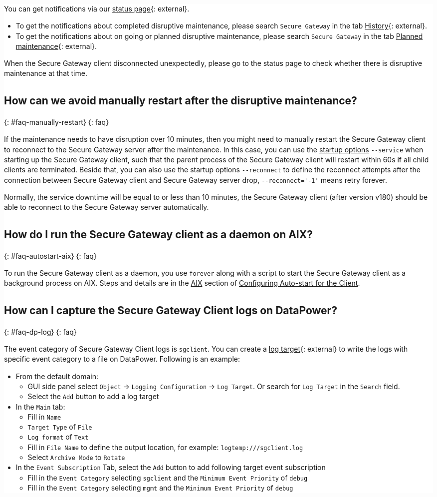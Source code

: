 You can get notifications via our [status page](https://cloud.ibm.com/status?selected=maintenance){: external}.
- To get the notifications about completed disruptive maintenance, please search `Secure Gateway` in the tab [History](https://cloud.ibm.com/status?query=Secure+Gateway&selected=history){: external}.
- To get the notifications about on going or planned disruptive maintenance, please search `Secure Gateway` in the tab [Planned maintenance](https://cloud.ibm.com/status?query=Secure+Gateway&selected=maintenance){: external}.

When the Secure Gateway client disconnected unexpectedly, please go to the status page to check whether there is disruptive maintenance at that time.

## How can we avoid manually restart after the disruptive maintenance?
{: #faq-manually-restart}
{: faq}

If the maintenance needs to have disruption over 10 minutes, then you might need to manually restart the Secure Gateway client to reconnect to the Secure Gateway server after the maintenance. In this case, you can use the [startup options](/docs/services/SecureGateway?topic=SecureGateway-client-interacting#startup-args) `--service` when starting up the Secure Gateway client, such that the parent process of the Secure Gateway client will restart within 60s if all child clients are terminated. Beside that, you can also use the startup options `--reconnect` to define the reconnect attempts after the connection between Secure Gateway client and Secure Gateway server drop, `--reconnect='-1'` means retry forever.

Normally, the service downtime will be equal to or less than 10 minutes, the Secure Gateway client (after version v180) should be able to reconnect to the Secure Gateway server automatically.

## How do I run the Secure Gateway client as a daemon on AIX?
{: #faq-autostart-aix}
{: faq}

To run the Secure Gateway client as a daemon, you use `forever` along with a script to start the Secure Gateway client as a background process on AIX.  Steps and details are in the [AIX](/docs/SecureGateway?topic=SecureGateway-auto-start-conf#auto-start-aix) section of [Configuring Auto-start for the Client](/docs/SecureGateway?topic=SecureGateway-auto-start-conf).

## How can I capture the Secure Gateway Client logs on DataPower?
{: #faq-dp-log}
{: faq}

The event category of Secure Gateway Client logs is `sgclient`. You can create a [log target](https://www.ibm.com/support/knowledgecenter/en/SS9H2Y_7.7.0/com.ibm.dp.doc/logtarget_logs.html){: external} to write the logs with specific event category to a file on DataPower. Following is an example:

- From the default domain:
    - GUI side panel select `Object` → `Logging Configuration` → `Log Target`. Or search for `Log Target` in the `Search` field.
    - Select the `Add` button to add a log target
- In the `Main` tab:
    - Fill in `Name`
    - `Target Type` of `File`
    - `Log format` of `Text`
    - Fill in `File Name` to define the output location, for example: `logtemp:///sgclient.log`
    - Select `Archive Mode` to `Rotate`
- In the `Event Subscription` Tab, select the `Add` button to add following target event subscription
    - Fill in the `Event Category` selecting `sgclient` and the `Minimum Event Priority` of `debug`
    - Fill in the `Event Category` selecting `mgmt` and the `Minimum Event Priority` of `debug`
